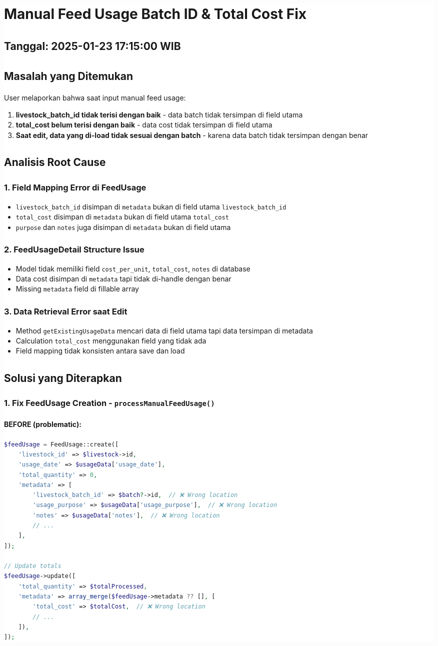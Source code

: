 # Manual Feed Usage Batch ID & Total Cost Fix

## Tanggal: 2025-01-23 17:15:00 WIB

## Masalah yang Ditemukan

User melaporkan bahwa saat input manual feed usage:

1. **livestock_batch_id tidak terisi dengan baik** - data batch tidak tersimpan di field utama
2. **total_cost belum terisi dengan baik** - data cost tidak tersimpan di field utama
3. **Saat edit, data yang di-load tidak sesuai dengan batch** - karena data batch tidak tersimpan dengan benar

## Analisis Root Cause

### 1. Field Mapping Error di FeedUsage

-   `livestock_batch_id` disimpan di `metadata` bukan di field utama `livestock_batch_id`
-   `total_cost` disimpan di `metadata` bukan di field utama `total_cost`
-   `purpose` dan `notes` juga disimpan di `metadata` bukan di field utama

### 2. FeedUsageDetail Structure Issue

-   Model tidak memiliki field `cost_per_unit`, `total_cost`, `notes` di database
-   Data cost disimpan di `metadata` tapi tidak di-handle dengan benar
-   Missing `metadata` field di fillable array

### 3. Data Retrieval Error saat Edit

-   Method `getExistingUsageData` mencari data di field utama tapi data tersimpan di metadata
-   Calculation `total_cost` menggunakan field yang tidak ada
-   Field mapping tidak konsisten antara save dan load

## Solusi yang Diterapkan

### 1. Fix FeedUsage Creation - `processManualFeedUsage()`

#### BEFORE (problematic):

```php
$feedUsage = FeedUsage::create([
    'livestock_id' => $livestock->id,
    'usage_date' => $usageData['usage_date'],
    'total_quantity' => 0,
    'metadata' => [
        'livestock_batch_id' => $batch?->id,  // ❌ Wrong location
        'usage_purpose' => $usageData['usage_purpose'],  // ❌ Wrong location
        'notes' => $usageData['notes'],  // ❌ Wrong location
        // ...
    ],
]);

// Update totals
$feedUsage->update([
    'total_quantity' => $totalProcessed,
    'metadata' => array_merge($feedUsage->metadata ?? [], [
        'total_cost' => $totalCost,  // ❌ Wrong location
        // ...
    ]),
]);
```
